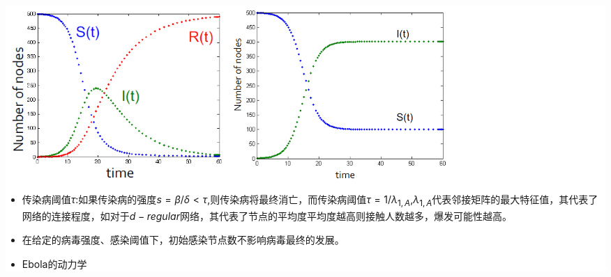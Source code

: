 <img src=2020-09-18-15-56-30.png height=250><img src=2020-09-18-16-13-08.png height=250>
* 传染病阈值$\tau$:如果传染病的强度$s=\beta/\delta<\tau$,则传染病将最终消亡，而传染病阈值$\tau=1/\lambda_{1,A}$,$\lambda_{1,A}$代表邻接矩阵的最大特征值，其代表了网络的连接程度，如对于$d-regular$网络，其代表了节点的平均度平均度越高则接触人数越多，爆发可能性越高。
* 在给定的病毒强度、感染阈值下，初始感染节点数不影响病毒最终的发展。

* Ebola的动力学